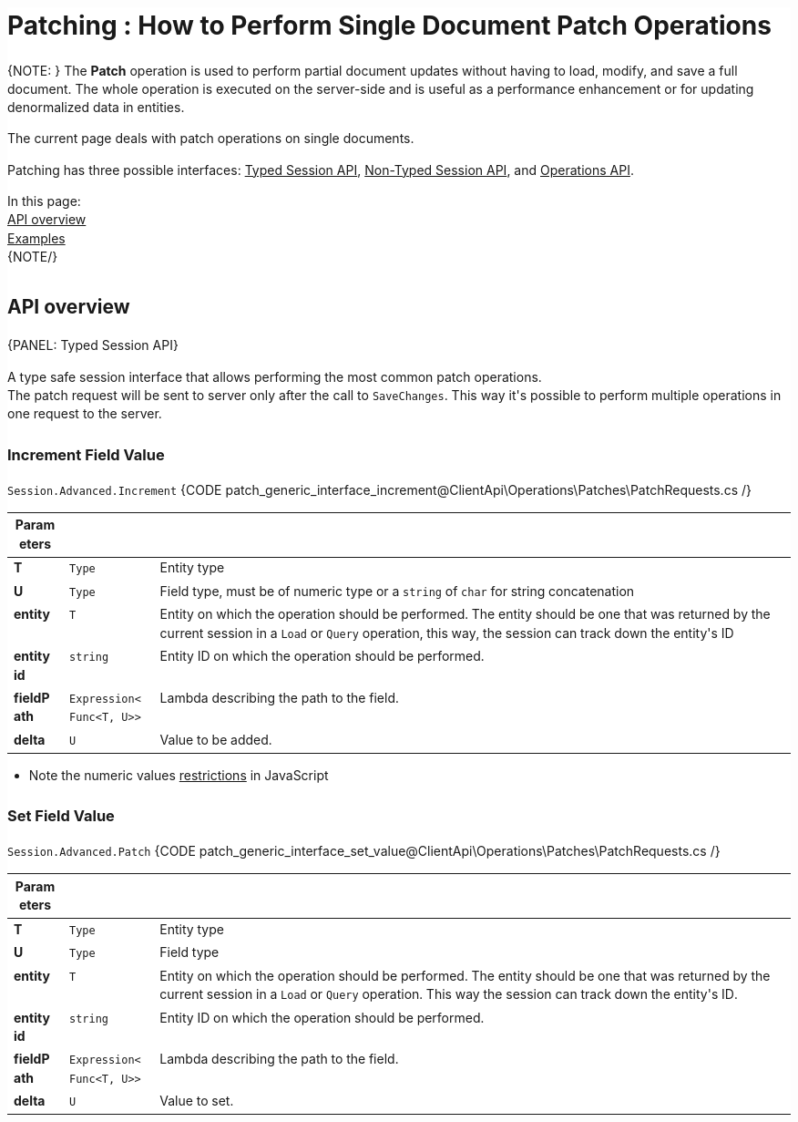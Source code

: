 ﻿# Patching : How to Perform Single Document Patch Operations

{NOTE: }
The **Patch** operation is used to perform partial document updates without having to load, modify, and save a full document. The whole operation is executed on the server-side and is useful as a performance enhancement or for updating denormalized data in entities.

The current page deals with patch operations on single documents.

Patching has three possible interfaces: [Typed Session API](../../../client-api/operations/patching/single-document#typed-session-api), [Non-Typed Session API](../../../client-api/operations/patching/single-document#non-typed-session-api), and [Operations API](../../../client-api/operations/patching/single-document#operations-api).

In this page:  
[API overview](../../../client-api/operations/patching/single-document#api-overview)  
[Examples](../../../client-api/operations/patching/single-document#examples)  
{NOTE/}

## API overview

{PANEL: Typed Session API}

A type safe session interface that allows performing the most common patch operations.  
The patch request will be sent to server only after the call to `SaveChanges`. This way it's possible to perform multiple operations in one request to the server.  

### Increment Field Value
`Session.Advanced.Increment`
{CODE patch_generic_interface_increment@ClientApi\Operations\Patches\PatchRequests.cs /}

| Parameters | | |
| ------------- | ------------- | ----- |
| **T** | `Type` | Entity type |
| **U** | `Type` | Field type, must be of numeric type or a `string` of `char` for string concatenation |
| **entity** | `T` | Entity on which the operation should be performed. The entity should be one that was returned by the current session in a `Load` or `Query` operation, this way, the session can track down the entity's ID |
| **entity id** | `string` | Entity ID on which the operation should be performed. |
| **fieldPath** | `Expression<Func<T, U>>` | Lambda describing the path to the field. |
| **delta** | `U` | Value to be added. |

* Note the numeric values [restrictions](../../../server/kb/numbers-in-ravendb) in JavaScript

### Set Field Value
`Session.Advanced.Patch`
{CODE patch_generic_interface_set_value@ClientApi\Operations\Patches\PatchRequests.cs /}

| Parameters | | |
| ------------- | ------------- | ----- |
| **T** | `Type` | Entity type |
| **U** | `Type` | Field type|
| **entity** | `T` | Entity on which the operation should be performed. The entity should be one that was returned by the current session in a `Load` or `Query` operation. This way the session can track down the entity's ID. |
| **entity id** | `string` | Entity ID on which the operation should be performed. |
| **fieldPath** | `Expression<Func<T, U>>` | Lambda describing the path to the field. |
| **delta** | `U` | Value to set. |
